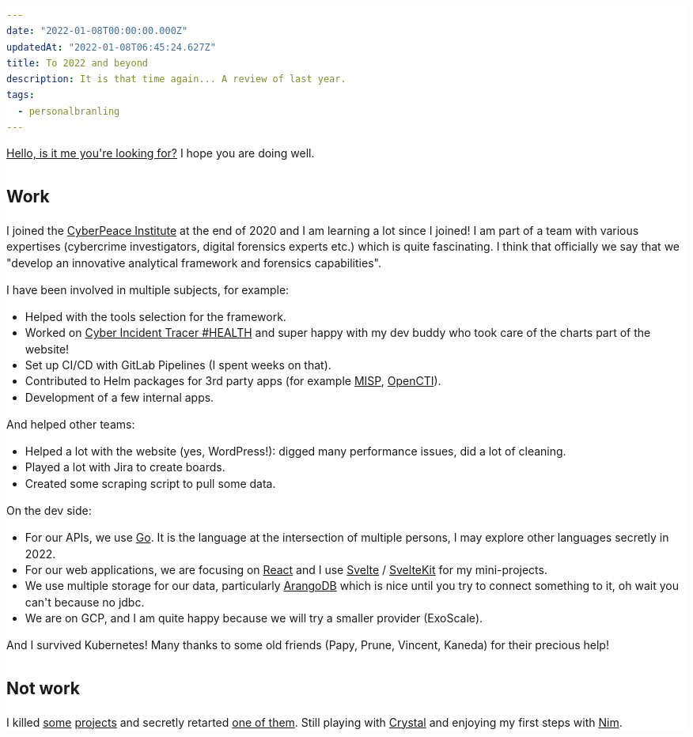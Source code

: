```yaml
---
date: "2022-01-08T00:00:00.000Z"
updatedAt: "2022-01-08T06:45:24.627Z"
title: To 2022 and beyond
description: It is that time again... A review of last year.
tags:
  - personalbranling
---
```


[Hello, is it me you're looking for?](https://www.youtube.com/watch?v=mHONNcZbwDY) I hope you are doing well.

## Work

I joined the [CyberPeace Institute](https://cyberpeaceinstitute.org/) at the end of 2020 and I am learning a lot since I joined! I am part of a team with various expertises (cybercrime investigators, digital forensics experts etc.) which is quite fascinating. I think that officially we say that we "develop an innovative analytical framework and forensics capabilities".

I have been involved in multiple subjects, for example:

- Helped with the tools selection for the framework.
- Worked on [Cyber Incident Tracer #HEALTH](https://cit.cyberpeaceinstitute.org/) and super happy with my dev buddy who took care of the charts part of the website!
- Set up CI/CD with GitLab Pipelines (I spent weeks on that).
- Contributed to Helm packages for 3rd party apps (for example [MISP](https://www.misp-project.org/), [OpenCTI](https://www.opencti.io/en/)).
- Development of a few internal apps.

And helped other teams:

- Helped a lot with the website (yes, WordPress!): digged many performance issues, did a lot of cleaning.
- Played a lot with Jira to create boards.
- Created some scraping script to pull some data.

On the dev side:

- For our APIs, we use [Go](https://go.dev/). It is the language at the intersection of multiple persons, I may explore other languages secretly in 2022.
- For our web applications, we are focusing on [React](https://reactjs.org/) and I use [Svelte](https://svelte.dev/) / [SvelteKit](https://kit.svelte.dev/) for my mini-projects.
- We use multiple storage for our data, particularly [ArangoDB](https://www.arangodb.com/) which is nice until you try to connect something to it, oh wait you can't because no jdbc.
- We are on GCP, and I am quite happy because we will try a smaller provider (ExoScale).

And I survived Kubernetes! Many thanks to some old friends (Papy, Prune, Vincent, Kaneda) for their precious help!

## Not work

I killed [some](https://ehret.me/en/brrr-the-end) [projects](https://ehret.me/en/beulogue-the-end) and secretly retarted [one of them](https://git.sr.ht/~siegfriedehret/brrr). Still playing with [Crystal](https://crystal-lang.org/) and enjoying my first steps with [Nim](https://nim-lang.org/).
